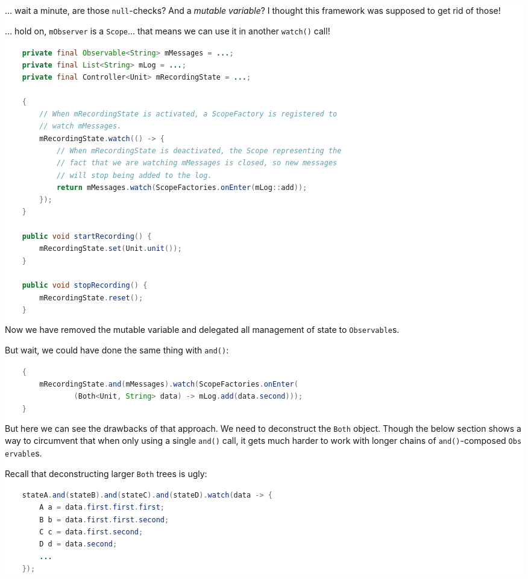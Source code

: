 ... wait a minute, are those `null`-checks? And a *mutable variable*? I thought
this framework was supposed to get rid of those!

... hold on, `mObserver` is a `Scope`... that means we can use it in another
`watch()` call!

```java
    private final Observable<String> mMessages = ...;
    private final List<String> mLog = ...;
    private final Controller<Unit> mRecordingState = ...;

    {
        // When mRecordingState is activated, a ScopeFactory is registered to
        // watch mMessages.
        mRecordingState.watch(() -> {
            // When mRecordingState is deactivated, the Scope representing the
            // fact that we are watching mMessages is closed, so new messages
            // will stop being added to the log.
            return mMessages.watch(ScopeFactories.onEnter(mLog::add));
        });
    }

    public void startRecording() {
        mRecordingState.set(Unit.unit());
    }

    public void stopRecording() {
        mRecordingState.reset();
    }
```

Now we have removed the mutable variable and delegated all management of state
to `Observable`s.

But wait, we could have done the same thing with `and()`:

```java
    {
        mRecordingState.and(mMessages).watch(ScopeFactories.onEnter(
                (Both<Unit, String> data) -> mLog.add(data.second)));
    }
```

But here we can see the drawbacks of that approach. We need to deconstruct the
`Both` object. Though the below section shows a way to circumvent that when only
using a single `and()` call, it gets much harder to work with longer chains of
`and()`-composed `Observable`s.

Recall that deconstructing larger `Both` trees is ugly:

```java
    stateA.and(stateB).and(stateC).and(stateD).watch(data -> {
        A a = data.first.first.first;
        B b = data.first.first.second;
        C c = data.first.second;
        D d = data.second;
        ...
    });
```
